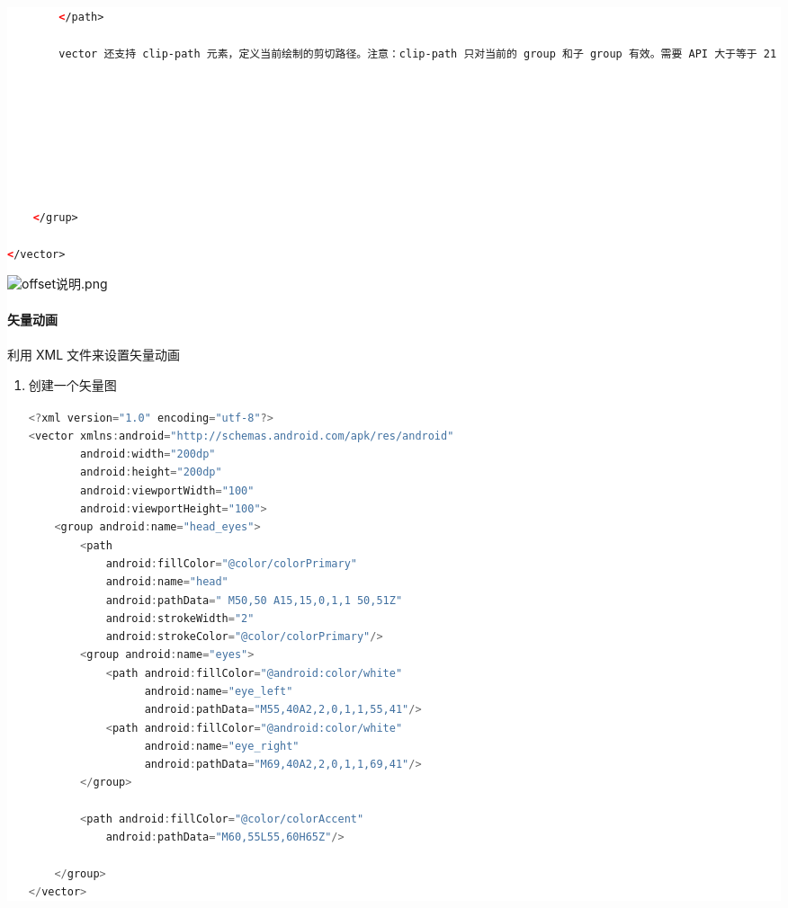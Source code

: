 ```xml
        </path>
        
        vector 还支持 clip-path 元素，定义当前绘制的剪切路径。注意：clip-path 只对当前的 group 和子 group 有效。需要 API 大于等于 21
                
                
                
                
               
    
    
    
    </grup>

</vector>
```

![offset说明.png](https://upload-images.jianshu.io/upload_images/6737388-139e4935178c250e.png?imageMogr2/auto-orient/strip%7CimageView2/2/w/1240)





#### 矢量动画

利用 XML 文件来设置矢量动画

1. 创建一个矢量图

   ```java
   <?xml version="1.0" encoding="utf-8"?>
   <vector xmlns:android="http://schemas.android.com/apk/res/android"
           android:width="200dp"
           android:height="200dp"
           android:viewportWidth="100"
           android:viewportHeight="100">
       <group android:name="head_eyes">
           <path
               android:fillColor="@color/colorPrimary"
               android:name="head"
               android:pathData=" M50,50 A15,15,0,1,1 50,51Z"
               android:strokeWidth="2"
               android:strokeColor="@color/colorPrimary"/>
           <group android:name="eyes">
               <path android:fillColor="@android:color/white"
                     android:name="eye_left"
                     android:pathData="M55,40A2,2,0,1,1,55,41"/>
               <path android:fillColor="@android:color/white"
                     android:name="eye_right"
                     android:pathData="M69,40A2,2,0,1,1,69,41"/>
           </group>
   
           <path android:fillColor="@color/colorAccent"
               android:pathData="M60,55L55,60H65Z"/>
   
       </group>
   </vector>
   ```
